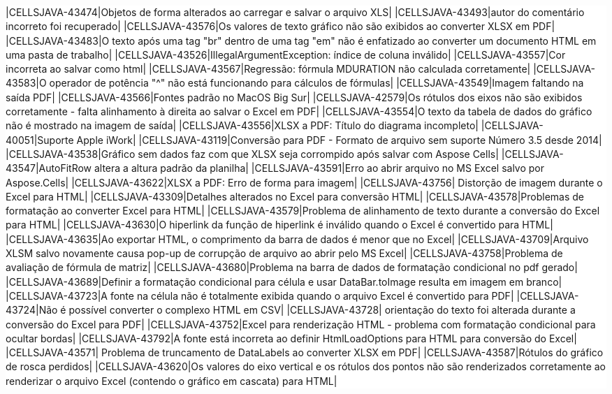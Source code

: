 |CELLSJAVA-43474|Objetos de forma alterados ao carregar e salvar o arquivo XLS|
|CELLSJAVA-43493|autor do comentário incorreto foi recuperado|
|CELLSJAVA-43576|Os valores de texto gráfico não são exibidos ao converter XLSX em PDF|
|CELLSJAVA-43483|O texto após uma tag "br" dentro de uma tag "em" não é enfatizado ao converter um documento HTML em uma pasta de trabalho|
|CELLSJAVA-43526|IllegalArgumentException: índice de coluna inválido|
|CELLSJAVA-43557|Cor incorreta ao salvar como html|
|CELLSJAVA-43567|Regressão: fórmula MDURATION não calculada corretamente|
|CELLSJAVA-43583|O operador de potência "^" não está funcionando para cálculos de fórmulas|
|CELLSJAVA-43549|Imagem faltando na saída PDF|
|CELLSJAVA-43566|Fontes padrão no MacOS Big Sur|
|CELLSJAVA-42579|Os rótulos dos eixos não são exibidos corretamente - falta alinhamento à direita ao salvar o Excel em PDF|
|CELLSJAVA-43554|O texto da tabela de dados do gráfico não é mostrado na imagem de saída|
|CELLSJAVA-43556|XLSX a PDF: Título do diagrama incompleto|
|CELLSJAVA-40051|Suporte Apple iWork|
|CELLSJAVA-43119|Conversão para PDF - Formato de arquivo sem suporte Número 3.5 desde 2014|
|CELLSJAVA-43538|Gráfico sem dados faz com que XLSX seja corrompido após salvar com Aspose Cells|
|CELLSJAVA-43547|AutoFitRow altera a altura padrão da planilha|
|CELLSJAVA-43591|Erro ao abrir arquivo no MS Excel salvo por Aspose.Cells|
|CELLSJAVA-43622|XLSX a PDF: Erro de forma para imagem|
|CELLSJAVA-43756| Distorção de imagem durante o Excel para HTML|
|CELLSJAVA-43309|Detalhes alterados no Excel para conversão HTML|
|CELLSJAVA-43578|Problemas de formatação ao converter Excel para HTML|
|CELLSJAVA-43579|Problema de alinhamento de texto durante a conversão do Excel para HTML|
|CELLSJAVA-43630|O hiperlink da função de hiperlink é inválido quando o Excel é convertido para HTML|
|CELLSJAVA-43635|Ao exportar HTML, o comprimento da barra de dados é menor que no Excel|
|CELLSJAVA-43709|Arquivo XLSM salvo novamente causa pop-up de corrupção de arquivo ao abrir pelo MS Excel|
|CELLSJAVA-43758|Problema de avaliação de fórmula de matriz|
|CELLSJAVA-43680|Problema na barra de dados de formatação condicional no pdf gerado|
|CELLSJAVA-43689|Definir a formatação condicional para célula e usar DataBar.toImage resulta em imagem em branco|
|CELLSJAVA-43723|A fonte na célula não é totalmente exibida quando o arquivo Excel é convertido para PDF|
|CELLSJAVA-43724|Não é possível converter o complexo HTML em CSV|
|CELLSJAVA-43728| orientação do texto foi alterada durante a conversão do Excel para PDF|
|CELLSJAVA-43752|Excel para renderização HTML - problema com formatação condicional para ocultar bordas|
|CELLSJAVA-43792|A fonte está incorreta ao definir HtmlLoadOptions para HTML para conversão do Excel|
|CELLSJAVA-43571| Problema de truncamento de DataLabels ao converter XLSX em PDF|
|CELLSJAVA-43587|Rótulos do gráfico de rosca perdidos|
|CELLSJAVA-43620|Os valores do eixo vertical e os rótulos dos pontos não são renderizados corretamente ao renderizar o arquivo Excel (contendo o gráfico em cascata) para HTML|
